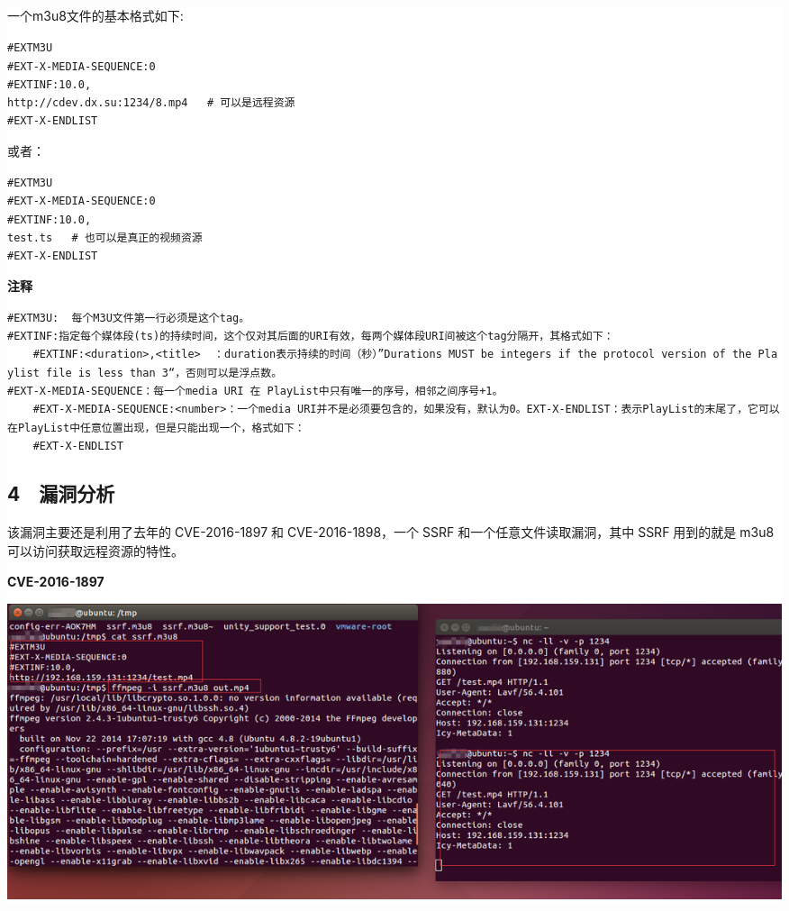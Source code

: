 一个m3u8文件的基本格式如下:

```shell
#EXTM3U
#EXT-X-MEDIA-SEQUENCE:0
#EXTINF:10.0,
http://cdev.dx.su:1234/8.mp4   # 可以是远程资源
#EXT-X-ENDLIST
```

或者：

```shell
#EXTM3U
#EXT-X-MEDIA-SEQUENCE:0
#EXTINF:10.0,
test.ts   # 也可以是真正的视频资源
#EXT-X-ENDLIST
```

**注释**

```shell
#EXTM3U:  每个M3U文件第一行必须是这个tag。
#EXTINF:指定每个媒体段(ts)的持续时间，这个仅对其后面的URI有效，每两个媒体段URI间被这个tag分隔开，其格式如下：
	#EXTINF:<duration>,<title>  ：duration表示持续的时间（秒）”Durations MUST be integers if the protocol version of the Playlist file is less than 3“，否则可以是浮点数。
#EXT-X-MEDIA-SEQUENCE：每一个media URI 在 PlayList中只有唯一的序号，相邻之间序号+1。
    #EXT-X-MEDIA-SEQUENCE:<number>：一个media URI并不是必须要包含的，如果没有，默认为0。EXT-X-ENDLIST：表示PlayList的末尾了，它可以在PlayList中任意位置出现，但是只能出现一个，格式如下：  
    #EXT-X-ENDLIST
```

## 4&emsp;漏洞分析 ##

该漏洞主要还是利用了去年的 CVE-2016-1897 和 CVE-2016-1898，一个 SSRF 和一个任意文件读取漏洞，其中 SSRF 用到的就是 m3u8 可以访问获取远程资源的特性。

**CVE-2016-1897**

![ffmpeg](imgs/3.png)
